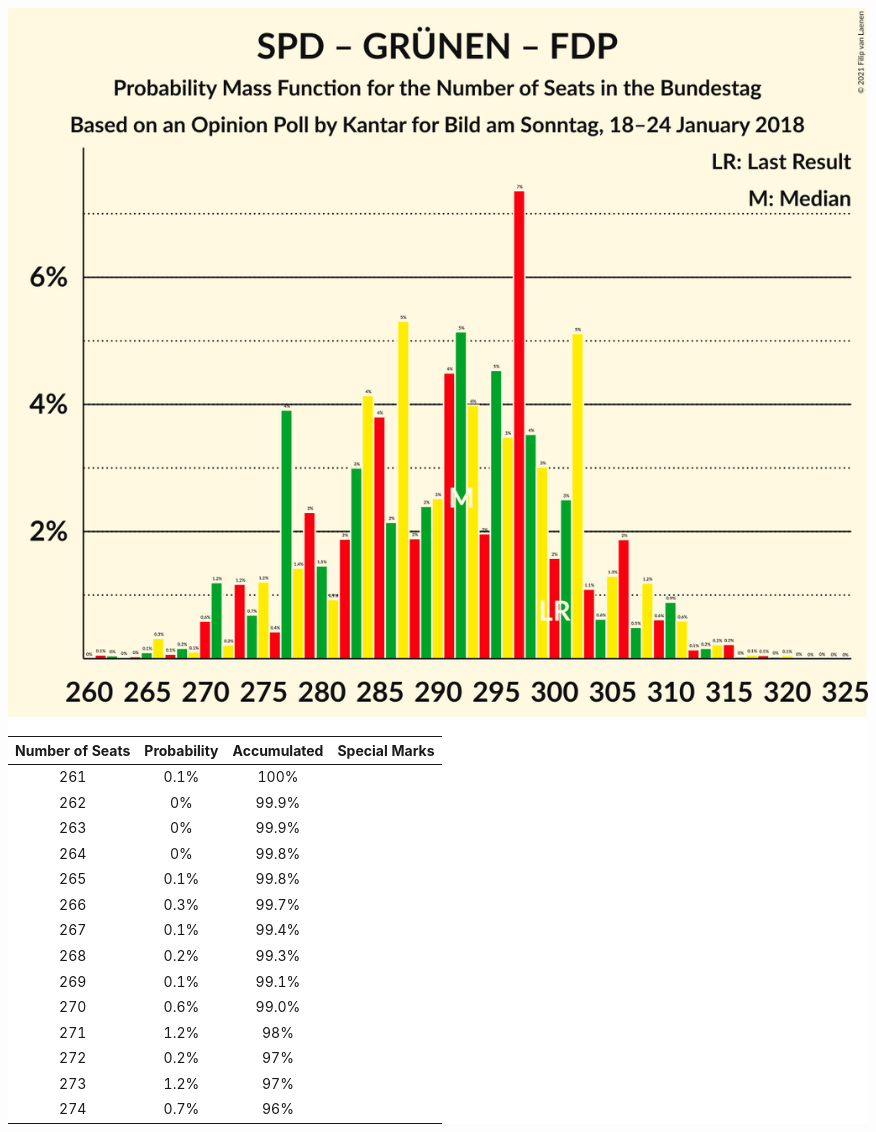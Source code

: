 ![Graph with seats probability mass function not yet produced](2018-01-24-Kantar-coalitions-seats-pmf-spd–grünen–fdp.png "Seats Probability Mass Function")

| Number of Seats | Probability | Accumulated | Special Marks |
|:---------------:|:-----------:|:-----------:|:-------------:|
| 261 | 0.1% | 100% |  |
| 262 | 0% | 99.9% |  |
| 263 | 0% | 99.9% |  |
| 264 | 0% | 99.8% |  |
| 265 | 0.1% | 99.8% |  |
| 266 | 0.3% | 99.7% |  |
| 267 | 0.1% | 99.4% |  |
| 268 | 0.2% | 99.3% |  |
| 269 | 0.1% | 99.1% |  |
| 270 | 0.6% | 99.0% |  |
| 271 | 1.2% | 98% |  |
| 272 | 0.2% | 97% |  |
| 273 | 1.2% | 97% |  |
| 274 | 0.7% | 96% |  |